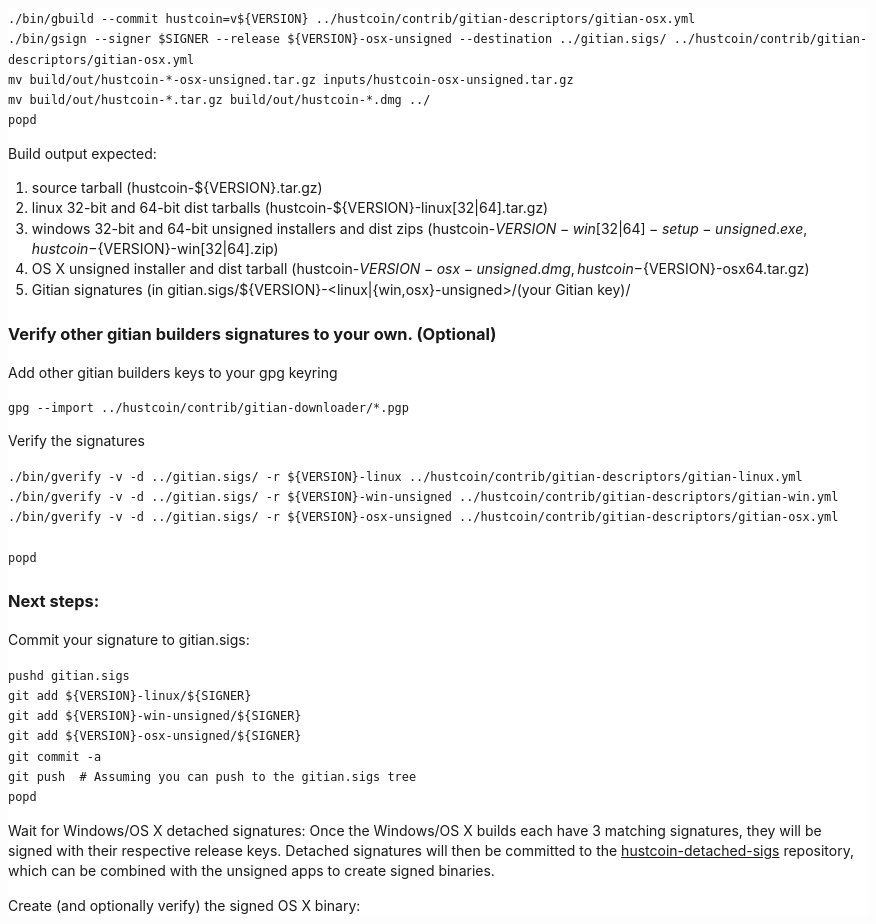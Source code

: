 	./bin/gbuild --commit hustcoin=v${VERSION} ../hustcoin/contrib/gitian-descriptors/gitian-osx.yml
	./bin/gsign --signer $SIGNER --release ${VERSION}-osx-unsigned --destination ../gitian.sigs/ ../hustcoin/contrib/gitian-descriptors/gitian-osx.yml
	mv build/out/hustcoin-*-osx-unsigned.tar.gz inputs/hustcoin-osx-unsigned.tar.gz
	mv build/out/hustcoin-*.tar.gz build/out/hustcoin-*.dmg ../
	popd

  Build output expected:

  1. source tarball (hustcoin-${VERSION}.tar.gz)
  2. linux 32-bit and 64-bit dist tarballs (hustcoin-${VERSION}-linux[32|64].tar.gz)
  3. windows 32-bit and 64-bit unsigned installers and dist zips (hustcoin-${VERSION}-win[32|64]-setup-unsigned.exe, hustcoin-${VERSION}-win[32|64].zip)
  4. OS X unsigned installer and dist tarball (hustcoin-${VERSION}-osx-unsigned.dmg, hustcoin-${VERSION}-osx64.tar.gz)
  5. Gitian signatures (in gitian.sigs/${VERSION}-<linux|{win,osx}-unsigned>/(your Gitian key)/

### Verify other gitian builders signatures to your own. (Optional)

  Add other gitian builders keys to your gpg keyring

	gpg --import ../hustcoin/contrib/gitian-downloader/*.pgp

  Verify the signatures

	./bin/gverify -v -d ../gitian.sigs/ -r ${VERSION}-linux ../hustcoin/contrib/gitian-descriptors/gitian-linux.yml
	./bin/gverify -v -d ../gitian.sigs/ -r ${VERSION}-win-unsigned ../hustcoin/contrib/gitian-descriptors/gitian-win.yml
	./bin/gverify -v -d ../gitian.sigs/ -r ${VERSION}-osx-unsigned ../hustcoin/contrib/gitian-descriptors/gitian-osx.yml

	popd

### Next steps:

Commit your signature to gitian.sigs:

	pushd gitian.sigs
	git add ${VERSION}-linux/${SIGNER}
	git add ${VERSION}-win-unsigned/${SIGNER}
	git add ${VERSION}-osx-unsigned/${SIGNER}
	git commit -a
	git push  # Assuming you can push to the gitian.sigs tree
	popd

  Wait for Windows/OS X detached signatures:
	Once the Windows/OS X builds each have 3 matching signatures, they will be signed with their respective release keys.
	Detached signatures will then be committed to the [hustcoin-detached-sigs](https://github.com/hustcoinpay/hustcoin-detached-sigs) repository, which can be combined with the unsigned apps to create signed binaries.

  Create (and optionally verify) the signed OS X binary:
